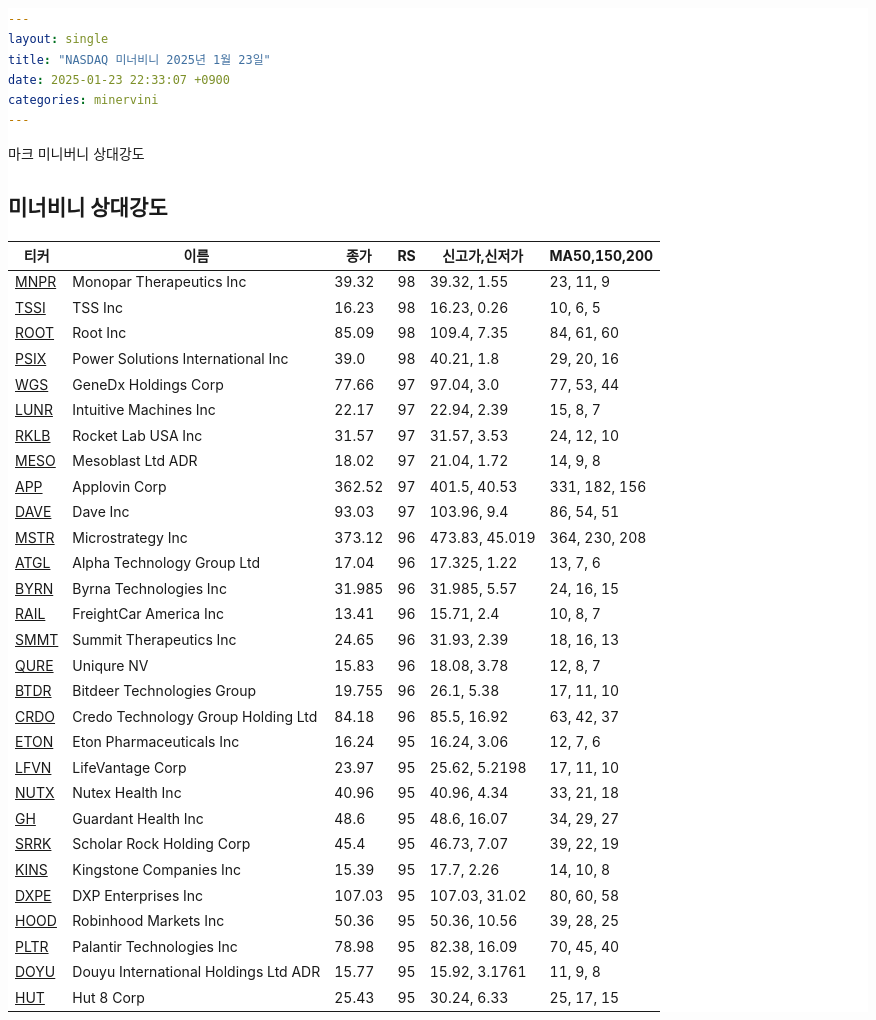 ```yaml
---
layout: single
title: "NASDAQ 미너비니 2025년 1월 23일"
date: 2025-01-23 22:33:07 +0900
categories: minervini
---
```

마크 미니버니 상대강도

## 미너비니 상대강도

|티커|이름|종가|RS|신고가,신저가|MA50,150,200|
|------|---|---|--|---------|------------|
|[MNPR](https://finance.yahoo.com/quote/MNPR/)|Monopar Therapeutics Inc|39.32|98|39.32, 1.55|23, 11, 9|
|[TSSI](https://finance.yahoo.com/quote/TSSI/)|TSS Inc|16.23|98|16.23, 0.26|10, 6, 5|
|[ROOT](https://finance.yahoo.com/quote/ROOT/)|Root Inc|85.09|98|109.4, 7.35|84, 61, 60|
|[PSIX](https://finance.yahoo.com/quote/PSIX/)|Power Solutions International Inc|39.0|98|40.21, 1.8|29, 20, 16|
|[WGS](https://finance.yahoo.com/quote/WGS/)|GeneDx Holdings Corp|77.66|97|97.04, 3.0|77, 53, 44|
|[LUNR](https://finance.yahoo.com/quote/LUNR/)|Intuitive Machines Inc|22.17|97|22.94, 2.39|15, 8, 7|
|[RKLB](https://finance.yahoo.com/quote/RKLB/)|Rocket Lab USA Inc|31.57|97|31.57, 3.53|24, 12, 10|
|[MESO](https://finance.yahoo.com/quote/MESO/)|Mesoblast Ltd ADR|18.02|97|21.04, 1.72|14, 9, 8|
|[APP](https://finance.yahoo.com/quote/APP/)|Applovin Corp|362.52|97|401.5, 40.53|331, 182, 156|
|[DAVE](https://finance.yahoo.com/quote/DAVE/)|Dave Inc|93.03|97|103.96, 9.4|86, 54, 51|
|[MSTR](https://finance.yahoo.com/quote/MSTR/)|Microstrategy Inc|373.12|96|473.83, 45.019|364, 230, 208|
|[ATGL](https://finance.yahoo.com/quote/ATGL/)|Alpha Technology Group Ltd|17.04|96|17.325, 1.22|13, 7, 6|
|[BYRN](https://finance.yahoo.com/quote/BYRN/)|Byrna Technologies Inc|31.985|96|31.985, 5.57|24, 16, 15|
|[RAIL](https://finance.yahoo.com/quote/RAIL/)|FreightCar America Inc|13.41|96|15.71, 2.4|10, 8, 7|
|[SMMT](https://finance.yahoo.com/quote/SMMT/)|Summit Therapeutics Inc|24.65|96|31.93, 2.39|18, 16, 13|
|[QURE](https://finance.yahoo.com/quote/QURE/)|Uniqure NV|15.83|96|18.08, 3.78|12, 8, 7|
|[BTDR](https://finance.yahoo.com/quote/BTDR/)|Bitdeer Technologies Group|19.755|96|26.1, 5.38|17, 11, 10|
|[CRDO](https://finance.yahoo.com/quote/CRDO/)|Credo Technology Group Holding Ltd|84.18|96|85.5, 16.92|63, 42, 37|
|[ETON](https://finance.yahoo.com/quote/ETON/)|Eton Pharmaceuticals Inc|16.24|95|16.24, 3.06|12, 7, 6|
|[LFVN](https://finance.yahoo.com/quote/LFVN/)|LifeVantage Corp|23.97|95|25.62, 5.2198|17, 11, 10|
|[NUTX](https://finance.yahoo.com/quote/NUTX/)|Nutex Health Inc|40.96|95|40.96, 4.34|33, 21, 18|
|[GH](https://finance.yahoo.com/quote/GH/)|Guardant Health Inc|48.6|95|48.6, 16.07|34, 29, 27|
|[SRRK](https://finance.yahoo.com/quote/SRRK/)|Scholar Rock Holding Corp|45.4|95|46.73, 7.07|39, 22, 19|
|[KINS](https://finance.yahoo.com/quote/KINS/)|Kingstone Companies Inc|15.39|95|17.7, 2.26|14, 10, 8|
|[DXPE](https://finance.yahoo.com/quote/DXPE/)|DXP Enterprises Inc|107.03|95|107.03, 31.02|80, 60, 58|
|[HOOD](https://finance.yahoo.com/quote/HOOD/)|Robinhood Markets Inc|50.36|95|50.36, 10.56|39, 28, 25|
|[PLTR](https://finance.yahoo.com/quote/PLTR/)|Palantir Technologies Inc|78.98|95|82.38, 16.09|70, 45, 40|
|[DOYU](https://finance.yahoo.com/quote/DOYU/)|Douyu International Holdings Ltd ADR|15.77|95|15.92, 3.1761|11, 9, 8|
|[HUT](https://finance.yahoo.com/quote/HUT/)|Hut 8 Corp|25.43|95|30.24, 6.33|25, 17, 15|